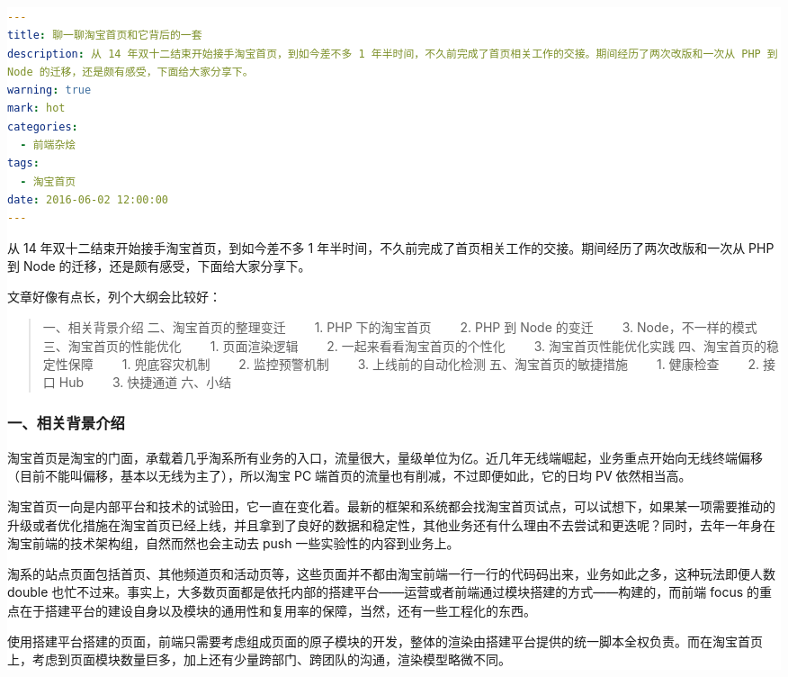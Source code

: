 ```yaml
---
title: 聊一聊淘宝首页和它背后的一套
description: 从 14 年双十二结束开始接手淘宝首页，到如今差不多 1 年半时间，不久前完成了首页相关工作的交接。期间经历了两次改版和一次从 PHP 到 Node 的迁移，还是颇有感受，下面给大家分享下。
warning: true
mark: hot
categories:
  - 前端杂烩
tags:
  - 淘宝首页
date: 2016-06-02 12:00:00
---
```


从 14 年双十二结束开始接手淘宝首页，到如今差不多 1 年半时间，不久前完成了首页相关工作的交接。期间经历了两次改版和一次从 PHP 到 Node 的迁移，还是颇有感受，下面给大家分享下。



文章好像有点长，列个大纲会比较好：

> 一、相关背景介绍
> 二、淘宝首页的整理变迁
> 　　1. PHP 下的淘宝首页
> 　　2. PHP 到 Node 的变迁
> 　　3. Node，不一样的模式
> 三、淘宝首页的性能优化
> 　　1. 页面渲染逻辑
> 　　2. 一起来看看淘宝首页的个性化
> 　　3. 淘宝首页性能优化实践
> 四、淘宝首页的稳定性保障
> 　　1. 兜底容灾机制
> 　　2. 监控预警机制
> 　　3. 上线前的自动化检测
> 五、淘宝首页的敏捷措施
> 　　1. 健康检查
> 　　2. 接口 Hub
> 　　3. 快捷通道
> 六、小结



### 一、相关背景介绍

淘宝首页是淘宝的门面，承载着几乎淘系所有业务的入口，流量很大，量级单位为亿。近几年无线端崛起，业务重点开始向无线终端偏移（目前不能叫偏移，基本以无线为主了），所以淘宝 PC 端首页的流量也有削减，不过即便如此，它的日均 PV 依然相当高。

淘宝首页一向是内部平台和技术的试验田，它一直在变化着。最新的框架和系统都会找淘宝首页试点，可以试想下，如果某一项需要推动的升级或者优化措施在淘宝首页已经上线，并且拿到了良好的数据和稳定性，其他业务还有什么理由不去尝试和更迭呢？同时，去年一年身在淘宝前端的技术架构组，自然而然也会主动去 push 一些实验性的内容到业务上。

淘系的站点页面包括首页、其他频道页和活动页等，这些页面并不都由淘宝前端一行一行的代码码出来，业务如此之多，这种玩法即便人数 double 也忙不过来。事实上，大多数页面都是依托内部的搭建平台——运营或者前端通过模块搭建的方式——构建的，而前端 focus 的重点在于搭建平台的建设自身以及模块的通用性和复用率的保障，当然，还有一些工程化的东西。

使用搭建平台搭建的页面，前端只需要考虑组成页面的原子模块的开发，整体的渲染由搭建平台提供的统一脚本全权负责。而在淘宝首页上，考虑到页面模块数量巨多，加上还有少量跨部门、跨团队的沟通，渲染模型略微不同。
